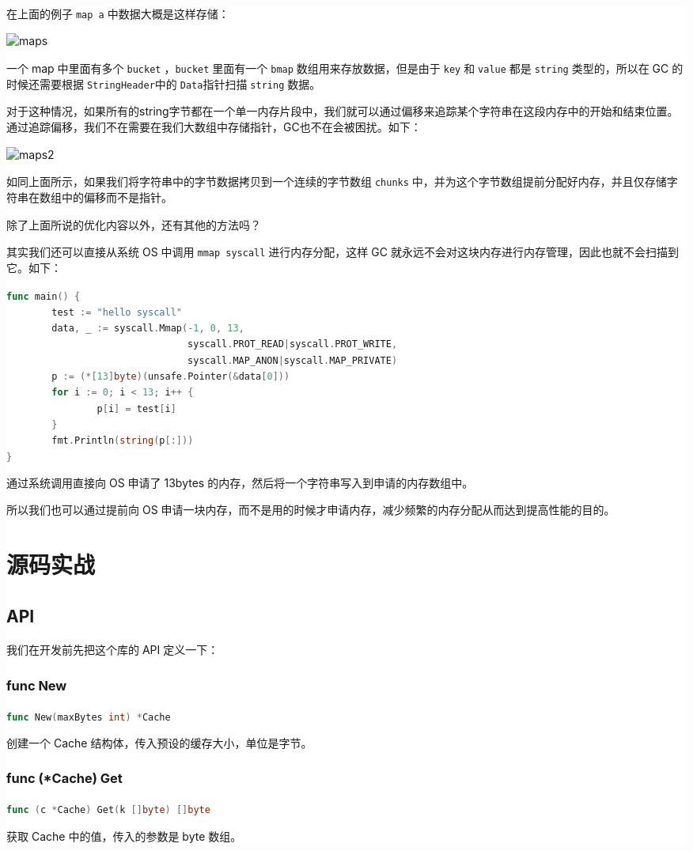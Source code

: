 在上面的例子 `map a` 中数据大概是这样存储：

![maps](https://img.luozhiyun.com/20210516203637.png)

一个 map 中里面有多个 `bucket` ，`bucket` 里面有一个 `bmap` 数组用来存放数据，但是由于 `key` 和 `value` 都是 `string` 类型的，所以在 GC 的时候还需要根据 `StringHeader`中的 `Data`指针扫描 `string` 数据。

对于这种情况，如果所有的string字节都在一个单一内存片段中，我们就可以通过偏移来追踪某个字符串在这段内存中的开始和结束位置。通过追踪偏移，我们不在需要在我们大数组中存储指针，GC也不在会被困扰。如下：

![maps2](https://img.luozhiyun.com/20210516203645.png)

如同上面所示，如果我们将字符串中的字节数据拷贝到一个连续的字节数组 `chunks` 中，并为这个字节数组提前分配好内存，并且仅存储字符串在数组中的偏移而不是指针。

除了上面所说的优化内容以外，还有其他的方法吗？

其实我们还可以直接从系统 OS 中调用 `mmap syscall` 进行内存分配，这样 GC 就永远不会对这块内存进行内存管理，因此也就不会扫描到它。如下：
```go
func main() {      
		test := "hello syscall" 	
		data, _ := syscall.Mmap(-1, 0, 13, 
								syscall.PROT_READ|syscall.PROT_WRITE, 
								syscall.MAP_ANON|syscall.MAP_PRIVATE) 	
		p := (*[13]byte)(unsafe.Pointer(&data[0]))  	
		for i := 0; i < 13; i++ { 		
				p[i] = test[i] 	
		} 	
		fmt.Println(string(p[:])) 
}
```

通过系统调用直接向 OS 申请了 13bytes 的内存，然后将一个字符串写入到申请的内存数组中。

所以我们也可以通过提前向 OS 申请一块内存，而不是用的时候才申请内存，减少频繁的内存分配从而达到提高性能的目的。

# 源码实战

## API

我们在开发前先把这个库的 API 定义一下：

### func New
```go
func New(maxBytes int) *Cache
```

创建一个 Cache 结构体，传入预设的缓存大小，单位是字节。

### func (*Cache) Get
```go
func (c *Cache) Get(k []byte) []byte
```

获取 Cache 中的值，传入的参数是 byte 数组。
